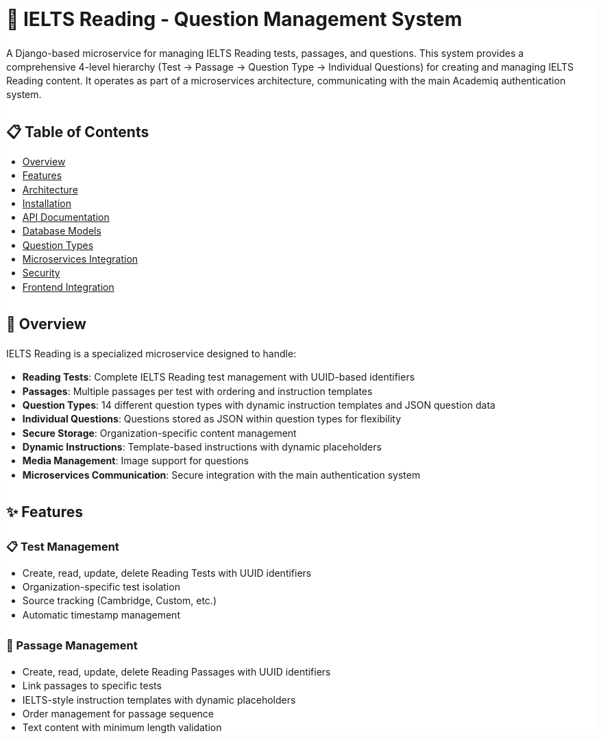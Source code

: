 # 📖 IELTS Reading - Question Management System

A Django-based microservice for managing IELTS Reading tests, passages, and questions. This system provides a comprehensive 4-level hierarchy (Test → Passage → Question Type → Individual Questions) for creating and managing IELTS Reading content. It operates as part of a microservices architecture, communicating with the main Academiq authentication system.

## 📋 Table of Contents

- [Overview](#overview)
- [Features](#features)
- [Architecture](#architecture)
- [Installation](#installation)
- [API Documentation](#api-documentation)
- [Database Models](#database-models)
- [Question Types](#question-types)
- [Microservices Integration](#microservices-integration)
- [Security](#security)
- [Frontend Integration](#frontend-integration)

## 🚀 Overview

IELTS Reading is a specialized microservice designed to handle:

- **Reading Tests**: Complete IELTS Reading test management with UUID-based identifiers
- **Passages**: Multiple passages per test with ordering and instruction templates
- **Question Types**: 14 different question types with dynamic instruction templates and JSON question data
- **Individual Questions**: Questions stored as JSON within question types for flexibility
- **Secure Storage**: Organization-specific content management
- **Dynamic Instructions**: Template-based instructions with dynamic placeholders
- **Media Management**: Image support for questions
- **Microservices Communication**: Secure integration with the main authentication system

## ✨ Features

### 📋 Test Management

- Create, read, update, delete Reading Tests with UUID identifiers
- Organization-specific test isolation
- Source tracking (Cambridge, Custom, etc.)
- Automatic timestamp management

### 📄 Passage Management

- Create, read, update, delete Reading Passages with UUID identifiers
- Link passages to specific tests
- IELTS-style instruction templates with dynamic placeholders
- Order management for passage sequence
- Text content with minimum length validation

